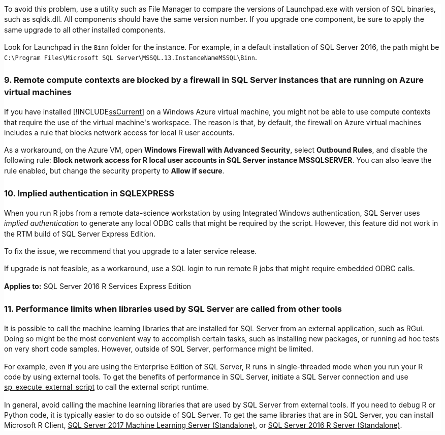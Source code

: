 To avoid this problem, use a utility such as File Manager to compare the versions of Launchpad.exe with version of SQL binaries, such as sqldk.dll. All components should have the same version number. If you upgrade one component, be sure to apply the same upgrade to all other installed components.

Look for Launchpad in the `Binn` folder for the instance. For example, in a default installation of SQL Server 2016, the path might be `C:\Program Files\Microsoft SQL Server\MSSQL.13.InstanceNameMSSQL\Binn`. 

### 9. Remote compute contexts are blocked by a firewall in SQL Server instances that are running on Azure virtual machines

If you have installed [!INCLUDE[ssCurrent](../includes/sscurrent-md.md)] on a Windows Azure virtual machine, you might not be able to use compute contexts that require the use of the virtual machine's workspace. The reason is that, by default, the firewall on Azure virtual machines includes a rule that blocks network access for local R user accounts.

As a workaround, on the Azure VM, open **Windows Firewall with Advanced Security**, select **Outbound Rules**, and disable the following rule: **Block network access for R local user accounts in SQL Server instance MSSQLSERVER**. You can also leave the rule enabled, but change the security property to **Allow if secure**.

### 10. Implied authentication in SQLEXPRESS

When you run R jobs from a remote data-science workstation by using Integrated Windows authentication, SQL Server uses *implied authentication* to generate any local ODBC calls that might be required by the script. However, this feature did not work in the RTM build of SQL Server Express Edition.

To fix the issue, we recommend that you upgrade to a later service release.

If upgrade is not feasible, as a workaround, use  a SQL login to run remote R jobs that might require embedded ODBC calls.

**Applies to:** SQL Server 2016 R Services Express Edition

### 11. Performance limits when libraries used by SQL Server are called from other tools

It is possible to call the machine learning libraries that are installed for SQL Server from an external application, such as RGui. Doing so might be the most convenient way to accomplish certain tasks, such as installing new packages, or running ad hoc tests on very short code samples. However, outside of SQL Server, performance might be limited. 

For example, even if you are using the Enterprise Edition of SQL Server, R runs in single-threaded mode when you run your R code by using external tools. To get the benefits of performance in SQL Server, initiate a SQL Server connection and use [sp_execute_external_script](../relational-databases/system-stored-procedures/sp-execute-external-script-transact-sql.md) to call the external script runtime.

In general, avoid calling the machine learning libraries that are used by SQL Server from external tools. If you need to debug R or Python code, it is typically easier to do so outside of SQL Server. To get the same  libraries that are in SQL Server, you can install Microsoft R Client, [SQL Server 2017 Machine Learning Server (Standalone)](install/sql-machine-learning-standalone-windows-install.md), or [SQL Server 2016 R Server (Standalone)](install/sql-r-standalone-windows-install.md).
